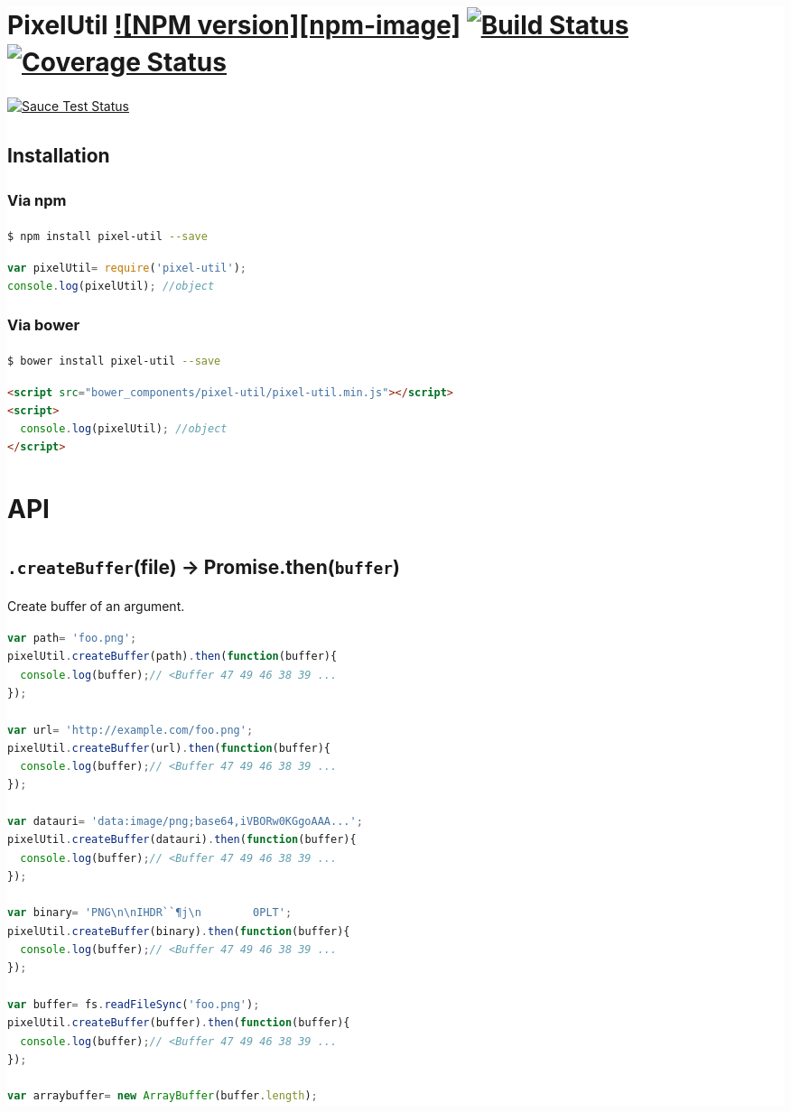 # PixelUtil [![NPM version][npm-image]][npm] [![Build Status][travis-image]][travis] [![Coverage Status][coveralls-image]][coveralls]

[![Sauce Test Status][sauce-image]][sauce]

## Installation

### Via npm

```bash
$ npm install pixel-util --save
```
```js
var pixelUtil= require('pixel-util');
console.log(pixelUtil); //object
```

### Via bower

```bash
$ bower install pixel-util --save
```
```html
<script src="bower_components/pixel-util/pixel-util.min.js"></script>
<script>
  console.log(pixelUtil); //object
</script>
```

# API

## `.createBuffer`(file) -> Promise.then(`buffer`)

Create buffer of an argument.

```js
var path= 'foo.png';
pixelUtil.createBuffer(path).then(function(buffer){
  console.log(buffer);// <Buffer 47 49 46 38 39 ...
});

var url= 'http://example.com/foo.png';
pixelUtil.createBuffer(url).then(function(buffer){
  console.log(buffer);// <Buffer 47 49 46 38 39 ...
});

var datauri= 'data:image/png;base64,iVBORw0KGgoAAA...';
pixelUtil.createBuffer(datauri).then(function(buffer){
  console.log(buffer);// <Buffer 47 49 46 38 39 ...
});

var binary= 'PNG\n\nIHDR``¶j\n        0PLT';
pixelUtil.createBuffer(binary).then(function(buffer){
  console.log(buffer);// <Buffer 47 49 46 38 39 ...
});

var buffer= fs.readFileSync('foo.png');
pixelUtil.createBuffer(buffer).then(function(buffer){
  console.log(buffer);// <Buffer 47 49 46 38 39 ...
});

var arraybuffer= new ArrayBuffer(buffer.length);
```

[License]: http://59naga.mit-license.org/
[sauce-image]: http://soysauce.berabou.me/u/59798/pixel-util.svg
[sauce]: https://saucelabs.com/u/59798
[npm]: https://npmjs.org/package/pixel-util
[travis-image]: http://img.shields.io/travis/59naga/pixel-util.svg?style=flat-square
[travis]: https://travis-ci.org/59naga/pixel-util
[coveralls-image]: http://img.shields.io/coveralls/59naga/pixel-util.svg?style=flat-square
[coveralls]: https://coveralls.io/r/59naga/pixel-util?branch=master